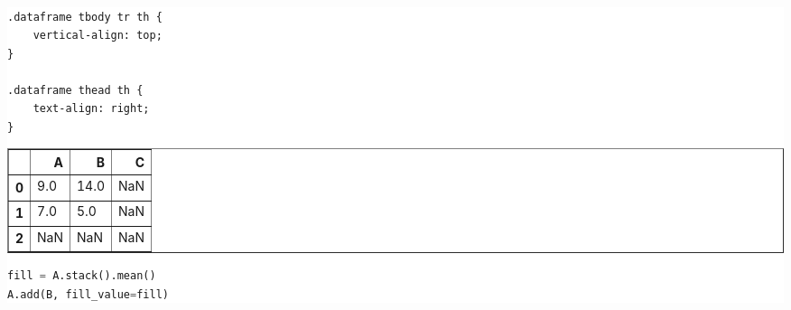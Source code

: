     .dataframe tbody tr th {
        vertical-align: top;
    }

    .dataframe thead th {
        text-align: right;
    }
</style>
<table border="1" class="dataframe">
  <thead>
    <tr style="text-align: right;">
      <th></th>
      <th>A</th>
      <th>B</th>
      <th>C</th>
    </tr>
  </thead>
  <tbody>
    <tr>
      <th>0</th>
      <td>9.0</td>
      <td>14.0</td>
      <td>NaN</td>
    </tr>
    <tr>
      <th>1</th>
      <td>7.0</td>
      <td>5.0</td>
      <td>NaN</td>
    </tr>
    <tr>
      <th>2</th>
      <td>NaN</td>
      <td>NaN</td>
      <td>NaN</td>
    </tr>
  </tbody>
</table>
</div>




```python
fill = A.stack().mean()
A.add(B, fill_value=fill)
```




<div>
<style scoped>
    .dataframe tbody tr th:only-of-type {
        vertical-align: middle;
    }
